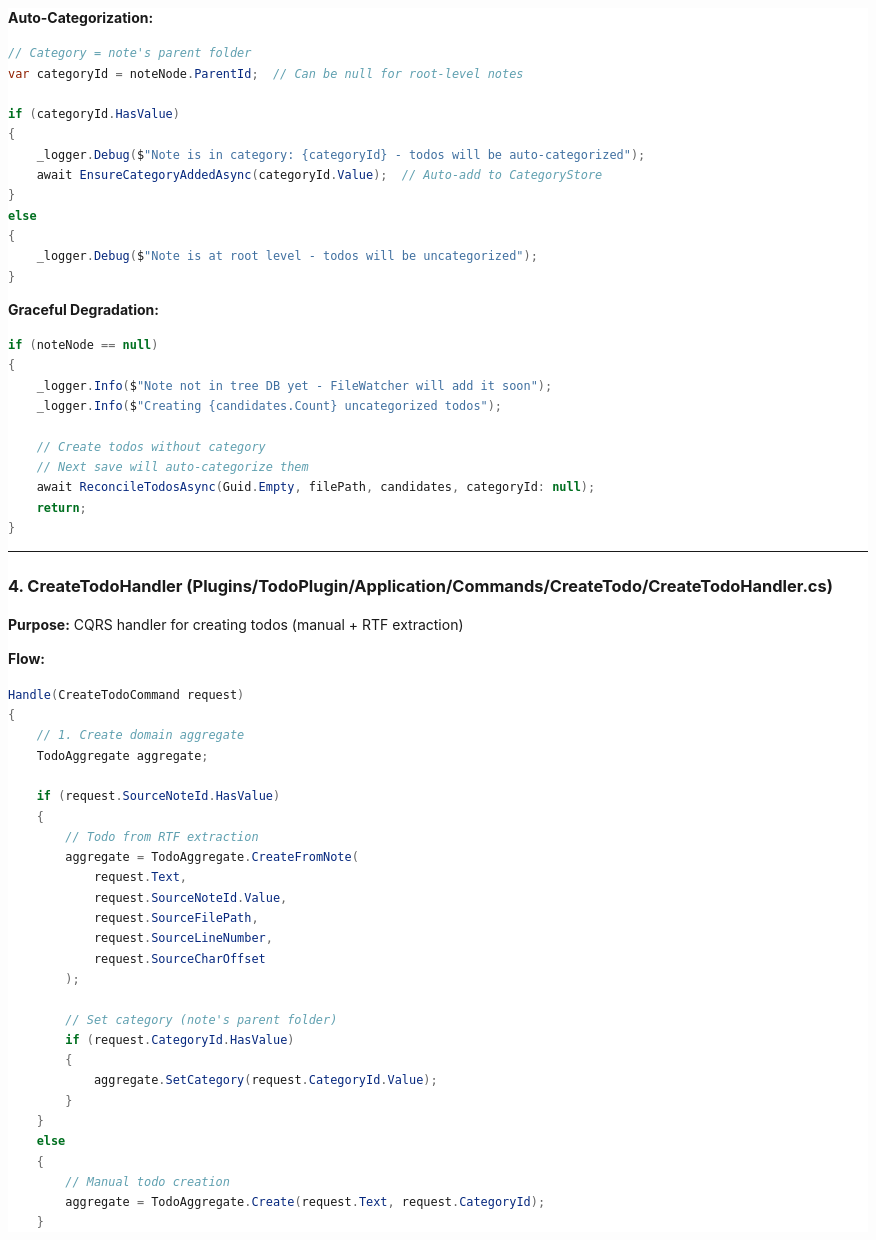 **Auto-Categorization:**
```csharp
// Category = note's parent folder
var categoryId = noteNode.ParentId;  // Can be null for root-level notes

if (categoryId.HasValue)
{
    _logger.Debug($"Note is in category: {categoryId} - todos will be auto-categorized");
    await EnsureCategoryAddedAsync(categoryId.Value);  // Auto-add to CategoryStore
}
else
{
    _logger.Debug($"Note is at root level - todos will be uncategorized");
}
```

**Graceful Degradation:**
```csharp
if (noteNode == null)
{
    _logger.Info($"Note not in tree DB yet - FileWatcher will add it soon");
    _logger.Info($"Creating {candidates.Count} uncategorized todos");
    
    // Create todos without category
    // Next save will auto-categorize them
    await ReconcileTodosAsync(Guid.Empty, filePath, candidates, categoryId: null);
    return;
}
```

---

### **4. CreateTodoHandler (Plugins/TodoPlugin/Application/Commands/CreateTodo/CreateTodoHandler.cs)**

**Purpose:** CQRS handler for creating todos (manual + RTF extraction)

**Flow:**
```csharp
Handle(CreateTodoCommand request)
{
    // 1. Create domain aggregate
    TodoAggregate aggregate;
    
    if (request.SourceNoteId.HasValue)
    {
        // Todo from RTF extraction
        aggregate = TodoAggregate.CreateFromNote(
            request.Text,
            request.SourceNoteId.Value,
            request.SourceFilePath,
            request.SourceLineNumber,
            request.SourceCharOffset
        );
        
        // Set category (note's parent folder)
        if (request.CategoryId.HasValue)
        {
            aggregate.SetCategory(request.CategoryId.Value);
        }
    }
    else
    {
        // Manual todo creation
        aggregate = TodoAggregate.Create(request.Text, request.CategoryId);
    }
```
